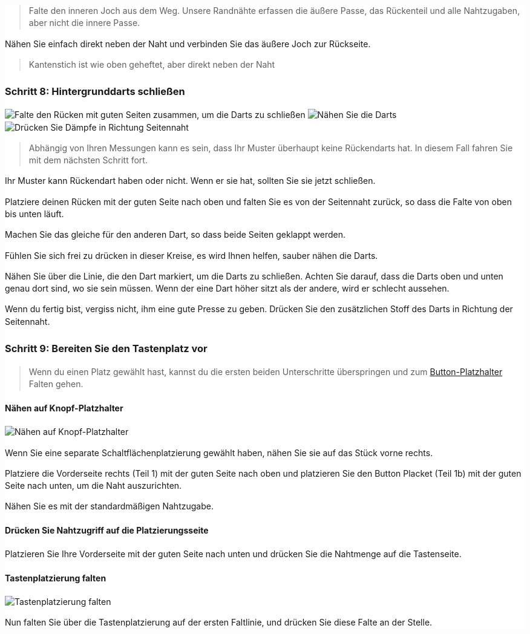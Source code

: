 > Falte den inneren Joch aus dem Weg. Unsere Randnähte erfassen die äußere Passe, das Rückenteil und alle Nahtzugaben, aber nicht die innere Passe.

Nähen Sie einfach direkt neben der Naht und verbinden Sie das äußere Joch zur Rückseite.

> Kantenstich ist wie oben geheftet, aber direkt neben der Naht

### Schritt 8: Hintergrunddarts schließen

![Falte den Rücken mit guten Seiten zusammen, um die Darts zu schließen](8a.png) ![Nähen Sie die Darts](8b.png) ![Drücken Sie Dämpfe in Richtung Seitennaht](8c.png)

> Abhängig von Ihren Messungen kann es sein, dass Ihr Muster überhaupt keine Rückendarts hat. In diesem Fall fahren Sie mit dem nächsten Schritt fort.

Ihr Muster kann Rückendart haben oder nicht. Wenn er sie hat, sollten Sie sie jetzt schließen.

Platziere deinen Rücken mit der guten Seite nach oben und falten Sie es von der Seitennaht zurück, so dass die Falte von oben bis unten läuft.

Machen Sie das gleiche für den anderen Dart, so dass beide Seiten geklappt werden.

Fühlen Sie sich frei zu drücken in dieser Kreise, es wird Ihnen helfen, sauber nähen die Darts.

Nähen Sie über die Linie, die den Dart markiert, um die Darts zu schließen. Achten Sie darauf, dass die Darts oben und unten genau dort sind, wo sie sein müssen. Wenn der eine Dart höher sitzt als der andere, wird er schlecht aussehen.

Wenn du fertig bist, vergiss nicht, ihm eine gute Presse zu geben. Drücken Sie den zusätzlichen Stoff des Darts in Richtung der Seitennaht.

### Schritt 9: Bereiten Sie den Tastenplatz vor

> Wenn du einen Platz gewählt hast, kannst du die ersten beiden Unterschritte überspringen und zum [Button-Platzhalter](#fold-the-button-placket) Falten gehen.

#### Nähen auf Knopf-Platzhalter

![Nähen auf Knopf-Platzhalter](9a.png)

Wenn Sie eine separate Schaltflächenplatzierung gewählt haben, nähen Sie sie auf das Stück vorne rechts.

Platziere die Vorderseite rechts (Teil 1) mit der guten Seite nach oben und platzieren Sie den Button Placket (Teil 1b) mit der guten Seite nach unten, um die Naht auszurichten.

Nähen Sie es mit der standardmäßigen Nahtzugabe.

#### Drücken Sie Nahtzugriff auf die Platzierungsseite

Platzieren Sie Ihre Vorderseite mit der guten Seite nach unten und drücken Sie die Nahtmenge auf die Tastenseite.

#### Tastenplatzierung falten

![Tastenplatzierung falten](9b.png)

Nun falten Sie über die Tastenplatzierung auf der ersten Faltlinie, und drücken Sie diese Falte an der Stelle.
